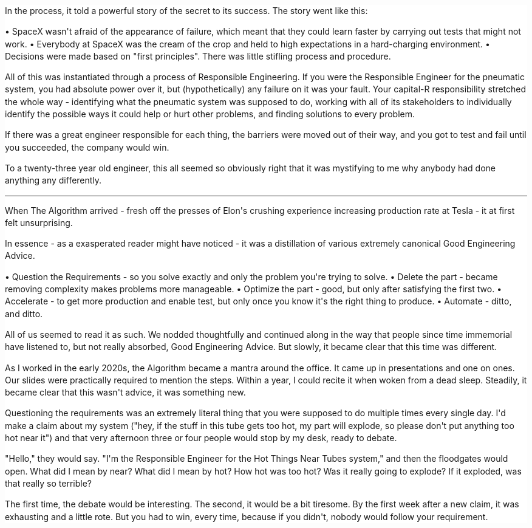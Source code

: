 In the process, it told a powerful story of the secret to its success. The story went like this:

• SpaceX wasn't afraid of the appearance of failure, which meant that they could learn faster by carrying out tests that might not work.
• Everybody at SpaceX was the cream of the crop and held to high expectations in a hard-charging environment.
• Decisions were made based on "first principles". There was little stifling process and procedure.

All of this was instantiated through a process of Responsible Engineering. If you were the Responsible Engineer for the pneumatic system, you had absolute power over it, but (hypothetically) any failure on it was your fault. Your capital-R responsibility stretched the whole way - identifying what the pneumatic system was supposed to do, working with all of its stakeholders to individually identify the possible ways it could help or hurt other problems, and finding solutions to every problem.

If there was a great engineer responsible for each thing, the barriers were moved out of their way, and you got to test and fail until you succeeded, the company would win.

To a twenty-three year old engineer, this all seemed so obviously right that it was mystifying to me why anybody had done anything any differently.

---

When The Algorithm arrived - fresh off the presses of Elon's crushing experience increasing production rate at Tesla - it at first felt unsurprising.

In essence - as a exasperated reader might have noticed - it was a distillation of various extremely canonical Good Engineering Advice.

• Question the Requirements - so you solve exactly and only the problem you're trying to solve.
• Delete the part - became removing complexity makes problems more manageable.
• Optimize the part - good, but only after satisfying the first two.
• Accelerate - to get more production and enable test, but only once you know it's the right thing to produce.
• Automate - ditto, and ditto.

All of us seemed to read it as such. We nodded thoughtfully and continued along in the way that people since time immemorial have listened to, but not really absorbed, Good Engineering Advice. But slowly, it became clear that this time was different.

As I worked in the early 2020s, the Algorithm became a mantra around the office. It came up in presentations and one on ones. Our slides were practically required to mention the steps. Within a year, I could recite it when woken from a dead sleep. Steadily, it became clear that this wasn't advice, it was something new.

Questioning the requirements was an extremely literal thing that you were supposed to do multiple times every single day. I'd make a claim about my system ("hey, if the stuff in this tube gets too hot, my part will explode, so please don't put anything too hot near it") and that very afternoon three or four people would stop by my desk, ready to debate.

"Hello," they would say. "I'm the Responsible Engineer for the Hot Things Near Tubes system," and then the floodgates would open. What did I mean by near? What did I mean by hot? How hot was too hot? Was it really going to explode? If it exploded, was that really so terrible?

The first time, the debate would be interesting. The second, it would be a bit tiresome. By the first week after a new claim, it was exhausting and a little rote. But you had to win, every time, because if you didn't, nobody would follow your requirement.
